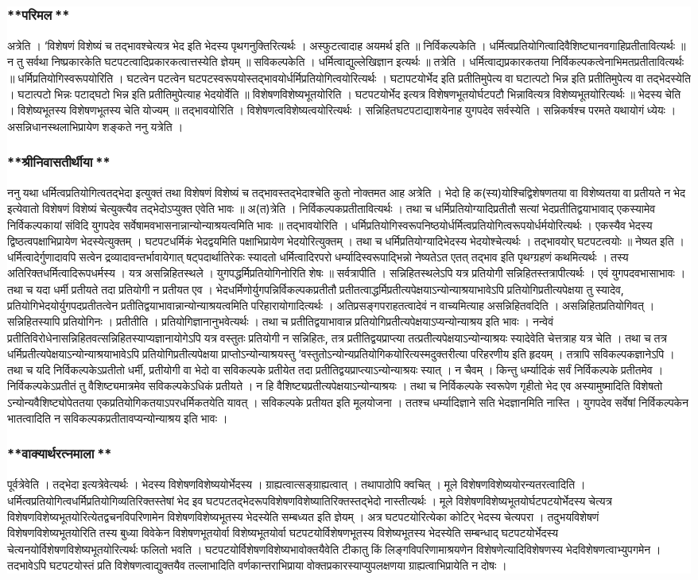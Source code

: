 ### **परिमल **

अत्रेति । ‘विशेषणं विशेष्यं च तद्भावश्चेत्यत्र भेद इति भेदस्य पृथगनुक्तिरित्यर्थः । अस्फुटत्वादाह अयमर्थ इति ॥ निर्विकल्पकेति । धर्मित्वप्रतियोगित्वादिवैशिष्ट्यानवगाहिप्रतीतावित्यर्थः ॥ न तु सर्वथा निष्प्रकारकेति घटपटत्वादिप्रकारकत्वात्तस्येति ज्ञेयम् ॥ सविकल्पकेति । धर्मित्वाद्युल्लेखिज्ञान इत्यर्थः ॥ तत्रेति । धर्मित्वाद्यप्रकारकतया निर्विकल्पकत्वेनाभिमतप्रतीतावित्यर्थः ॥ धर्मिप्रतियोगिस्वरूपयोरिति । घटत्वेन पटत्वेन घटपटस्वरूपयोस्तद्भावयोर्धर्मिप्रतियोगित्वयोरित्यर्थः । घटापटयोर्भेद इति प्रतीतिमुपेत्य वा घटात्पटो भिन्न इति प्रतीतिमुपेत्य वा तद्भेदस्येति । घटात्पटो भिन्नः पटाद्घटो भिन्न इति प्रतीतिमुपेत्याह भेदयोर्वेति ॥ विशेषणविशेष्यभूतयोरिति । घटपटयोर्भेद इत्यत्र विशेषणभूतयोर्घटपटौ भिन्नावित्यत्र विशेष्यभूतयोरित्यर्थः ॥ भेदस्य चेति । विशेष्यभूतस्य विशेषणभूतस्य चेति योज्यम् ॥ तद्भावयोरिति । विशेषणत्वविशेष्यत्वयोरित्यर्थः । सन्निहितघटपटाद्याशयेनाह युगपदेव सर्वस्येति । सन्निकर्षश्च परमते यथायोगं ध्येयः । असन्निधानस्थलाभिप्रायेण शङ्कते ननु यत्रेति ।

### **श्रीनिवासतीर्थीया **

ननु यथा धर्मित्वप्रतियोगित्वतद्भेदा इत्युक्तं तथा विशेषणं विशेष्यं च तद्भावस्तद्भेदाश्चेति कुतो नोक्तमत आह अत्रेति । भेदो हि क(स्य)योश्चिद्विशेषणतया वा विशेष्यतया वा प्रतीयते न भेद इत्येवातो विशेषणं विशेष्यं चेत्युक्त्यैव तद्भेदोऽप्युक्त एवेति भावः ॥ अ(त)त्रेति । निर्विकल्पकप्रतीतावित्यर्थः । तथा च धर्मिप्रतियोग्यादिप्रतीतौ सत्यां भेदप्रतीतिद्वयाभावाद् एकस्यामेव निर्विकल्पकायां संविदि युगपदेव सर्वेषामवभासनान्नान्योन्याश्रयत्वमिति भावः ॥ तद्भावयोरिति । धर्मिप्रतियोगिस्वरूपनिष्ठयोर्धर्मित्वप्रतियोगित्वरूपयोर्धर्मयोरित्यर्थः । एकस्यैव भेदस्य द्विष्ठत्वपक्षाभिप्रायेण भेदस्येत्युक्तम् । घटपटधर्मिकं भेदद्वयमिति पक्षाभिप्रायेण भेदयोरित्युक्तम् । तथा च धर्मिप्रतियोग्यादिभेदस्य भेदयोश्चेत्यर्थः । तद्भावयोर् घटपटत्वयोः ॥ नेष्यत इति । धर्मित्वादेर्गुणादावपि सत्वेन द्रव्यादावन्तर्भावायेगात् षट्पदार्थातिरेकः स्यादतो धर्मित्वादिरपरो धर्म्यादिस्वरूपाद्भिन्नो नेष्यतेऽत एतत् तद्भाव इति पृथग्ग्रहणं कथमित्यर्थः । तस्य अतिरिक्तधर्मित्वादिरूपधर्मस्य । यत्र असन्निहितस्थले । युगपद्धर्मिप्रतियोगिनोरिति शेषः ॥ सर्वत्रापीति । सन्निहितस्थलेऽपि यत्र प्रतियोगी सन्निहितस्तत्रापीत्यर्थः । एवं युगपदवभासाभावः । तथा च यदा धर्मी प्रतीयते तदा प्रतियोगी न प्रतीयत एव । भेदधर्मिणोर्युगपन्निर्विकल्पकप्रतीतौ प्रतीतत्वाद्धर्मिप्रतीत्यपेक्षयाऽन्योन्याश्रयाभावेऽपि प्रतियोगिप्रतीत्यपेक्षया तु स्यादेव, प्रतियोगिभेदयोर्युगपदप्रतीतत्वेन प्रतीतिद्वयाभावान्नान्योन्याश्रयत्वमिति परिहारायोगादित्यर्थः । अतिप्रसङ्गपराहतत्वादेवं न वाच्यमित्याह असन्निहितवदिति । असन्निहितप्रतियोगिवत् । सन्निहितस्यापि प्रतियोगिनः । प्रतीतीति । प्रतियोगिज्ञानानुभवेत्यर्थः । तथा च प्रतीतिद्वयाभावान्न प्रतियोगिप्रतीत्यपेक्षयाऽप्यन्योन्याश्रय इति भावः । नन्वेवं प्रतीतिविरोधेनासन्निहितवत्सन्निहितस्याप्यज्ञानायोगेऽपि यत्र वस्तुतः प्रतियोगी न सन्निहितः, तत्र प्रतीतिद्वयप्राप्त्या तत्प्रतीत्यपेक्षयाऽन्योन्याश्रयः स्यादेवेति चेत्तत्राह यत्र चेति । तथा च तत्र धर्मिप्रतीत्यपेक्षयाऽन्योन्याश्रयाभावेऽपि प्रतियोगिप्रतीत्यपेक्षया प्राप्तोऽन्योन्याश्रयस्तु ‘वस्तुतोऽन्योन्यप्रतियोगिकयोरित्यस्मदुक्तरीत्या परिहरणीय इति हृदयम् । तत्रापि सविकल्पकज्ञानेऽपि । तथा च यदि निर्विकल्पकेऽप्रतीतो धर्मी, प्रतीयोगी वा भेदो वा सविकल्पके प्रतीयेत तदा प्रतीतिद्वयप्राप्त्याऽन्योन्याश्रयः स्यात् । न चैवम् । किन्तु धर्म्यादिकं सर्वं निर्विकल्पके प्रतीतमेव । निर्विकल्पकेऽप्रतीतं तु वैशिष्ट्यमात्रमेव सविकल्पकेऽधिकं प्रतीयते । न हि वैशिष्ट्यप्रतीत्यपेक्षयाऽन्योन्याश्रयः । तथा च निर्विकल्पके स्वरूपेण गृहीतो भेद एव अस्यामुष्मादिति विशेषतो ऽन्योन्यवैशिष्ट्योपेततया एकप्रतियोगिकतयाऽपरधर्मिकतयेति यावत् । सविकल्पके प्रतीयत इति मूलयोजना । ततश्च धर्म्यादिज्ञाने सति भेदज्ञानमिति नास्ति । युगपदेव सर्वेषां निर्विकल्पकेन भातत्वादिति न सविकल्पकप्रतीतावप्यन्योन्याश्रय इति भावः ।

### **वाक्यार्थरत्नमाला **

पूर्वत्रेवेति । तद्भेदा इत्यत्रेवेत्यर्थः । भेदस्य विशेषणविशेष्ययोर्भेदस्य । ग्राह्यत्वात्सङ्ग्राह्यत्वात् । तथापाठोपि क्वचित् । मूले विशेषणविशेष्ययोरन्यतरत्वादिति । धर्मित्वप्रतियोगित्वधर्मिप्रतियोगिव्यतिरिक्तस्तेषां भेद इव घटपटतद्भेदरूपविशेषणविशेष्यातिरिक्तस्तद्भेदो नास्तीत्यर्थः । मूले विशेषणविशेष्यभूतयोर्घटपटयोर्भेदस्य चेत्यत्र विशेषणविशेष्यभूतयोरित्येतद्वचनविपरिणामेन विशेषणविशेष्यभूतस्य भेदस्येति सम्बध्यत इति ज्ञेयम् । अत्र घटपटयोरित्येका कोटिर् भेदस्य चेत्यपरा । तदुभयविशेषणं विशेषणविशेष्यभूतयोरिति तस्य बुध्या विवेकेन विशेषणभूतयोर्वा विशेष्यभूतयोर्वा घटपटयोर्विशेषणभूतस्य विशेष्यभूतस्य भेदस्येति सम्बन्धाद् घटपटयोर्भेदस्य चेत्यनयोर्विशेषणविशेष्यभूतयोरित्यर्थः फलितो भवति । घटपटयोर्विशेषणविशेष्यभावोक्तयैवेति टीकातु किं लिङ्गविपरिणामाश्रयणेन विशेषणेत्यादिविशेषणस्य भेदविशेषणत्वाभ्युपगमेन । तदभावेऽपि घटपटयोस्तं प्रति विशेषणत्वाद्युक्तयैव तल्लाभादिति वर्णकान्तराभिप्राया वोक्तप्रकारस्याप्युपलक्षणया ग्राह्यत्वाभिप्रायेति न दोषः ।
